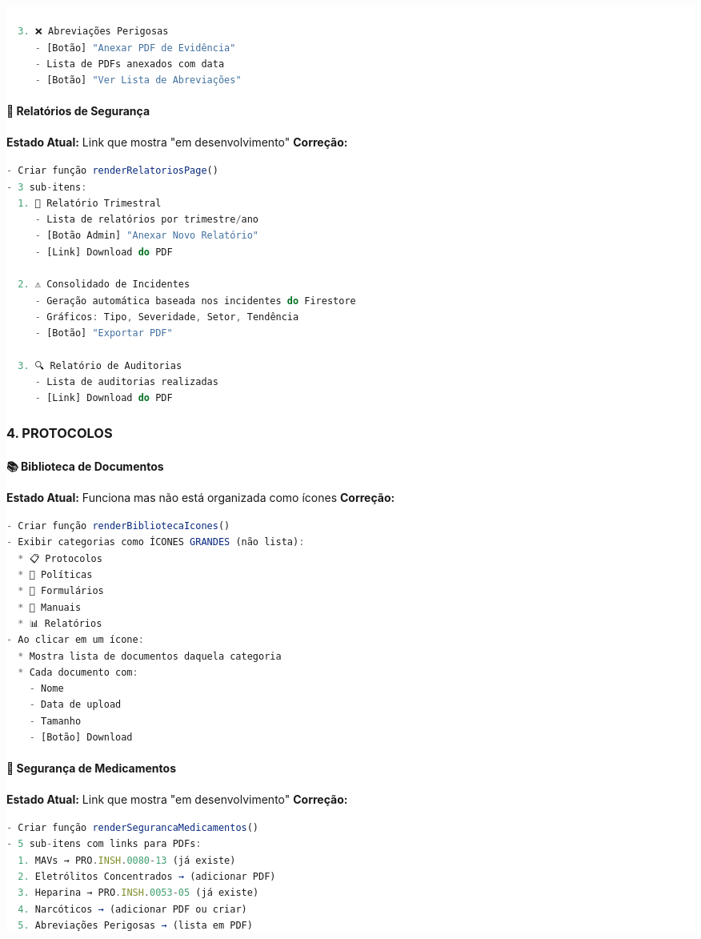 ```javascript
  
  3. ❌ Abreviações Perigosas
     - [Botão] "Anexar PDF de Evidência"
     - Lista de PDFs anexados com data
     - [Botão] "Ver Lista de Abreviações"
```

#### 📄 Relatórios de Segurança
**Estado Atual:** Link que mostra "em desenvolvimento"
**Correção:**
```javascript
- Criar função renderRelatoriosPage()
- 3 sub-itens:
  1. 📅 Relatório Trimestral
     - Lista de relatórios por trimestre/ano
     - [Botão Admin] "Anexar Novo Relatório"
     - [Link] Download do PDF
  
  2. ⚠️ Consolidado de Incidentes
     - Geração automática baseada nos incidentes do Firestore
     - Gráficos: Tipo, Severidade, Setor, Tendência
     - [Botão] "Exportar PDF"
  
  3. 🔍 Relatório de Auditorias
     - Lista de auditorias realizadas
     - [Link] Download do PDF
```

### 4. PROTOCOLOS

#### 📚 Biblioteca de Documentos
**Estado Atual:** Funciona mas não está organizada como ícones
**Correção:**
```javascript
- Criar função renderBibliotecaIcones()
- Exibir categorias como ÍCONES GRANDES (não lista):
  * 📋 Protocolos
  * 📜 Políticas
  * 📝 Formulários
  * 📖 Manuais
  * 📊 Relatórios
- Ao clicar em um ícone:
  * Mostra lista de documentos daquela categoria
  * Cada documento com:
    - Nome
    - Data de upload
    - Tamanho
    - [Botão] Download
```

#### 💊 Segurança de Medicamentos
**Estado Atual:** Link que mostra "em desenvolvimento"
**Correção:**
```javascript
- Criar função renderSegurancaMedicamentos()
- 5 sub-itens com links para PDFs:
  1. MAVs → PRO.INSH.0080-13 (já existe)
  2. Eletrólitos Concentrados → (adicionar PDF)
  3. Heparina → PRO.INSH.0053-05 (já existe)
  4. Narcóticos → (adicionar PDF ou criar)
  5. Abreviações Perigosas → (lista em PDF)
```
